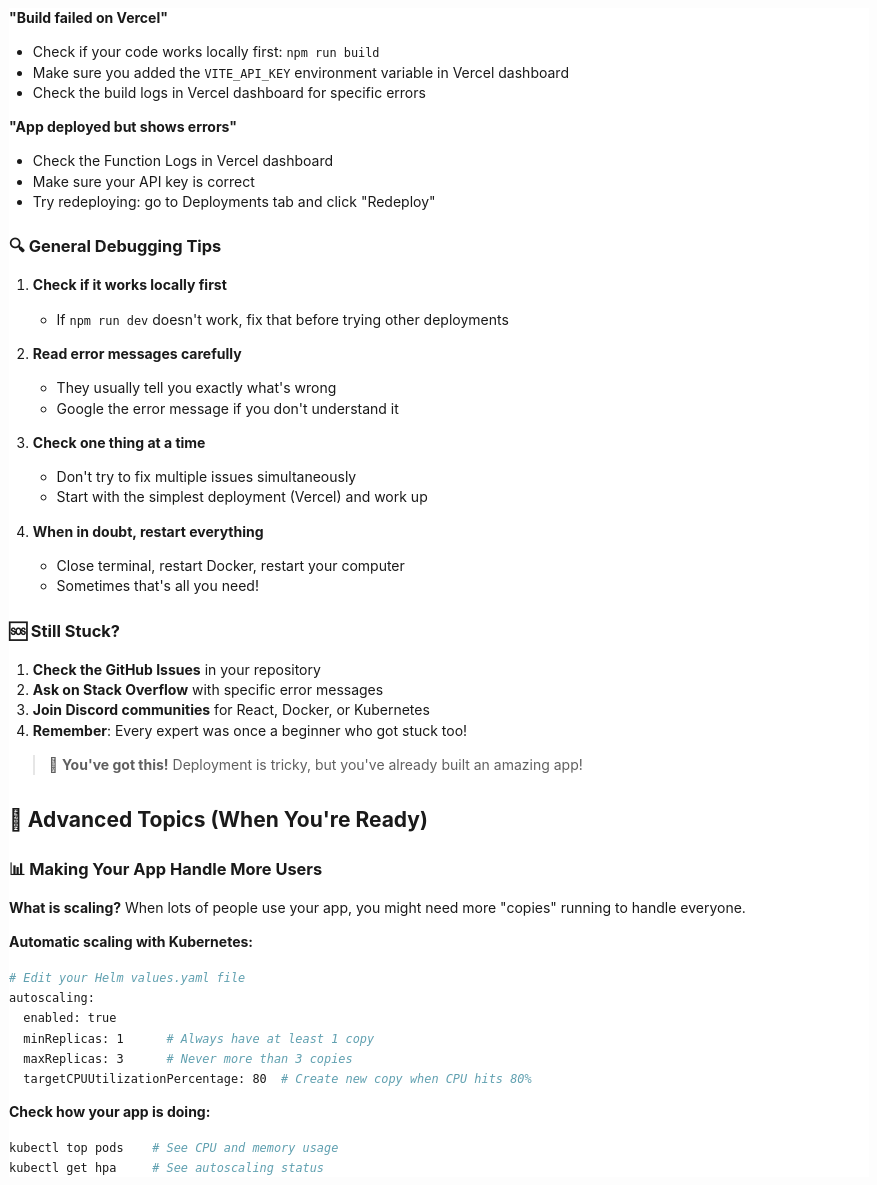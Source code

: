 **"Build failed on Vercel"**
- Check if your code works locally first: `npm run build`
- Make sure you added the `VITE_API_KEY` environment variable in Vercel dashboard
- Check the build logs in Vercel dashboard for specific errors

**"App deployed but shows errors"**
- Check the Function Logs in Vercel dashboard
- Make sure your API key is correct
- Try redeploying: go to Deployments tab and click "Redeploy"

### 🔍 General Debugging Tips

1. **Check if it works locally first**
   - If `npm run dev` doesn't work, fix that before trying other deployments

2. **Read error messages carefully**
   - They usually tell you exactly what's wrong
   - Google the error message if you don't understand it

3. **Check one thing at a time**
   - Don't try to fix multiple issues simultaneously
   - Start with the simplest deployment (Vercel) and work up

4. **When in doubt, restart everything**
   - Close terminal, restart Docker, restart your computer
   - Sometimes that's all you need!

### 🆘 Still Stuck?

1. **Check the GitHub Issues** in your repository
2. **Ask on Stack Overflow** with specific error messages
3. **Join Discord communities** for React, Docker, or Kubernetes
4. **Remember**: Every expert was once a beginner who got stuck too!

> 💪 **You've got this!** Deployment is tricky, but you've already built an amazing app!

## 🚀 Advanced Topics (When You're Ready)

### 📊 Making Your App Handle More Users

**What is scaling?**
When lots of people use your app, you might need more "copies" running to handle everyone.

**Automatic scaling with Kubernetes:**
```bash
# Edit your Helm values.yaml file
autoscaling:
  enabled: true
  minReplicas: 1      # Always have at least 1 copy
  maxReplicas: 3      # Never more than 3 copies
  targetCPUUtilizationPercentage: 80  # Create new copy when CPU hits 80%
```

**Check how your app is doing:**
```bash
kubectl top pods    # See CPU and memory usage
kubectl get hpa     # See autoscaling status
```
